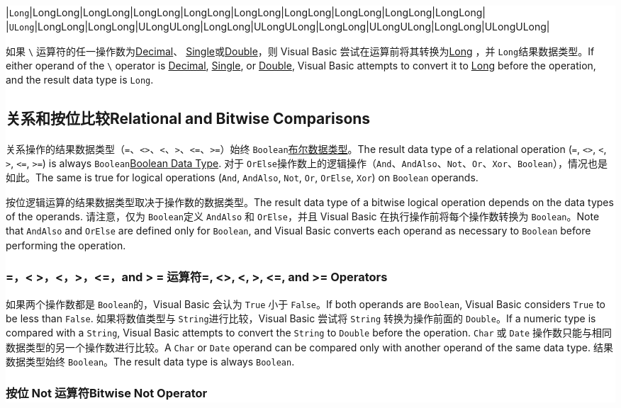 |`Long`|<span data-ttu-id="4efb3-347">Long</span><span class="sxs-lookup"><span data-stu-id="4efb3-347">Long</span></span>|<span data-ttu-id="4efb3-348">Long</span><span class="sxs-lookup"><span data-stu-id="4efb3-348">Long</span></span>|<span data-ttu-id="4efb3-349">Long</span><span class="sxs-lookup"><span data-stu-id="4efb3-349">Long</span></span>|<span data-ttu-id="4efb3-350">Long</span><span class="sxs-lookup"><span data-stu-id="4efb3-350">Long</span></span>|<span data-ttu-id="4efb3-351">Long</span><span class="sxs-lookup"><span data-stu-id="4efb3-351">Long</span></span>|<span data-ttu-id="4efb3-352">Long</span><span class="sxs-lookup"><span data-stu-id="4efb3-352">Long</span></span>|<span data-ttu-id="4efb3-353">Long</span><span class="sxs-lookup"><span data-stu-id="4efb3-353">Long</span></span>|<span data-ttu-id="4efb3-354">Long</span><span class="sxs-lookup"><span data-stu-id="4efb3-354">Long</span></span>|<span data-ttu-id="4efb3-355">Long</span><span class="sxs-lookup"><span data-stu-id="4efb3-355">Long</span></span>|  
|`ULong`|<span data-ttu-id="4efb3-356">Long</span><span class="sxs-lookup"><span data-stu-id="4efb3-356">Long</span></span>|<span data-ttu-id="4efb3-357">Long</span><span class="sxs-lookup"><span data-stu-id="4efb3-357">Long</span></span>|<span data-ttu-id="4efb3-358">ULong</span><span class="sxs-lookup"><span data-stu-id="4efb3-358">ULong</span></span>|<span data-ttu-id="4efb3-359">Long</span><span class="sxs-lookup"><span data-stu-id="4efb3-359">Long</span></span>|<span data-ttu-id="4efb3-360">ULong</span><span class="sxs-lookup"><span data-stu-id="4efb3-360">ULong</span></span>|<span data-ttu-id="4efb3-361">Long</span><span class="sxs-lookup"><span data-stu-id="4efb3-361">Long</span></span>|<span data-ttu-id="4efb3-362">ULong</span><span class="sxs-lookup"><span data-stu-id="4efb3-362">ULong</span></span>|<span data-ttu-id="4efb3-363">Long</span><span class="sxs-lookup"><span data-stu-id="4efb3-363">Long</span></span>|<span data-ttu-id="4efb3-364">ULong</span><span class="sxs-lookup"><span data-stu-id="4efb3-364">ULong</span></span>|  
  
 <span data-ttu-id="4efb3-365">如果 `\` 运算符的任一操作数为[Decimal](../../../visual-basic/language-reference/data-types/decimal-data-type.md)、 [Single](../../../visual-basic/language-reference/data-types/single-data-type.md)或[Double](../../../visual-basic/language-reference/data-types/double-data-type.md)，则 Visual Basic 尝试在运算前将其转换为[Long](../../../visual-basic/language-reference/data-types/long-data-type.md) ，并 `Long`结果数据类型。</span><span class="sxs-lookup"><span data-stu-id="4efb3-365">If either operand of the `\` operator is [Decimal](../../../visual-basic/language-reference/data-types/decimal-data-type.md), [Single](../../../visual-basic/language-reference/data-types/single-data-type.md), or [Double](../../../visual-basic/language-reference/data-types/double-data-type.md), Visual Basic attempts to convert it to [Long](../../../visual-basic/language-reference/data-types/long-data-type.md) before the operation, and the result data type is `Long`.</span></span>  
  
## <a name="relational-and-bitwise-comparisons"></a><span data-ttu-id="4efb3-366">关系和按位比较</span><span class="sxs-lookup"><span data-stu-id="4efb3-366">Relational and Bitwise Comparisons</span></span>  
 <span data-ttu-id="4efb3-367">关系操作的结果数据类型（`=`、`<>`、`<`、`>`、`<=`、`>=`）始终 `Boolean`[布尔数据类型](../../../visual-basic/language-reference/data-types/boolean-data-type.md)。</span><span class="sxs-lookup"><span data-stu-id="4efb3-367">The result data type of a relational operation (`=`, `<>`, `<`, `>`, `<=`, `>=`) is always `Boolean`[Boolean Data Type](../../../visual-basic/language-reference/data-types/boolean-data-type.md).</span></span> <span data-ttu-id="4efb3-368">对于 `OrElse`操作数上的逻辑操作（`And`、`AndAlso`、`Not`、`Or`、`Xor`、`Boolean`），情况也是如此。</span><span class="sxs-lookup"><span data-stu-id="4efb3-368">The same is true for logical operations (`And`, `AndAlso`, `Not`, `Or`, `OrElse`, `Xor`) on `Boolean` operands.</span></span>  
  
 <span data-ttu-id="4efb3-369">按位逻辑运算的结果数据类型取决于操作数的数据类型。</span><span class="sxs-lookup"><span data-stu-id="4efb3-369">The result data type of a bitwise logical operation depends on the data types of the operands.</span></span> <span data-ttu-id="4efb3-370">请注意，仅为 `Boolean`定义 `AndAlso` 和 `OrElse`，并且 Visual Basic 在执行操作前将每个操作数转换为 `Boolean`。</span><span class="sxs-lookup"><span data-stu-id="4efb3-370">Note that `AndAlso` and `OrElse` are defined only for `Boolean`, and Visual Basic converts each operand as necessary to `Boolean` before performing the operation.</span></span>  
  
### <a name="-----and--operators"></a><span data-ttu-id="4efb3-371">=，< >，\<，>，\<=，and > = 运算符</span><span class="sxs-lookup"><span data-stu-id="4efb3-371">=, <>, \<, >, \<=, and >= Operators</span></span>  
 <span data-ttu-id="4efb3-372">如果两个操作数都是 `Boolean`的，Visual Basic 会认为 `True` 小于 `False`。</span><span class="sxs-lookup"><span data-stu-id="4efb3-372">If both operands are `Boolean`, Visual Basic considers `True` to be less than `False`.</span></span> <span data-ttu-id="4efb3-373">如果将数值类型与 `String`进行比较，Visual Basic 尝试将 `String` 转换为操作前面的 `Double`。</span><span class="sxs-lookup"><span data-stu-id="4efb3-373">If a numeric type is compared with a `String`, Visual Basic attempts to convert the `String` to `Double` before the operation.</span></span> <span data-ttu-id="4efb3-374">`Char` 或 `Date` 操作数只能与相同数据类型的另一个操作数进行比较。</span><span class="sxs-lookup"><span data-stu-id="4efb3-374">A `Char` or `Date` operand can be compared only with another operand of the same data type.</span></span> <span data-ttu-id="4efb3-375">结果数据类型始终 `Boolean`。</span><span class="sxs-lookup"><span data-stu-id="4efb3-375">The result data type is always `Boolean`.</span></span>  
  
### <a name="bitwise-not-operator"></a><span data-ttu-id="4efb3-376">按位 Not 运算符</span><span class="sxs-lookup"><span data-stu-id="4efb3-376">Bitwise Not Operator</span></span>  